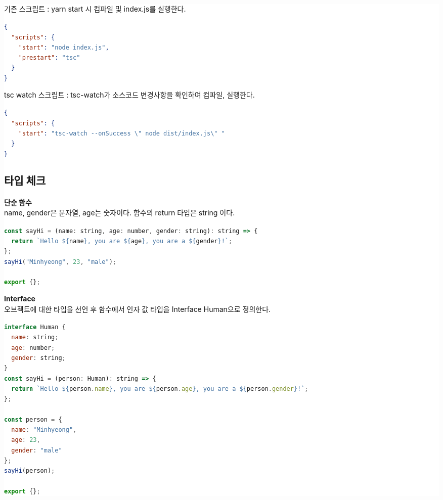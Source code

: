 기존 스크립트 : yarn start 시 컴파일 및 index.js를 실행한다.

```json
{
  "scripts": {
    "start": "node index.js",
    "prestart": "tsc"
  }
}
```

tsc watch 스크립트 : tsc-watch가 소스코드 변경사항을 확인하여 컴파일, 실행한다.

```json
{
  "scripts": {
    "start": "tsc-watch --onSuccess \" node dist/index.js\" "
  }
}
```

## 타입 체크

**단순 함수**  
name, gender은 문자열, age는 숫자이다. 함수의 return 타입은 string 이다.

```jsx
const sayHi = (name: string, age: number, gender: string): string => {
  return `Hello ${name}, you are ${age}, you are a ${gender}!`;
};
sayHi("Minhyeong", 23, "male");

export {};
```

**Interface**  
오브젝트에 대한 타입을 선언 후 함수에서 인자 값 타입을 Interface Human으로 정의한다.

```jsx
interface Human {
  name: string;
  age: number;
  gender: string;
}
const sayHi = (person: Human): string => {
  return `Hello ${person.name}, you are ${person.age}, you are a ${person.gender}!`;
};

const person = {
  name: "Minhyeong",
  age: 23,
  gender: "male"
};
sayHi(person);

export {};
```
